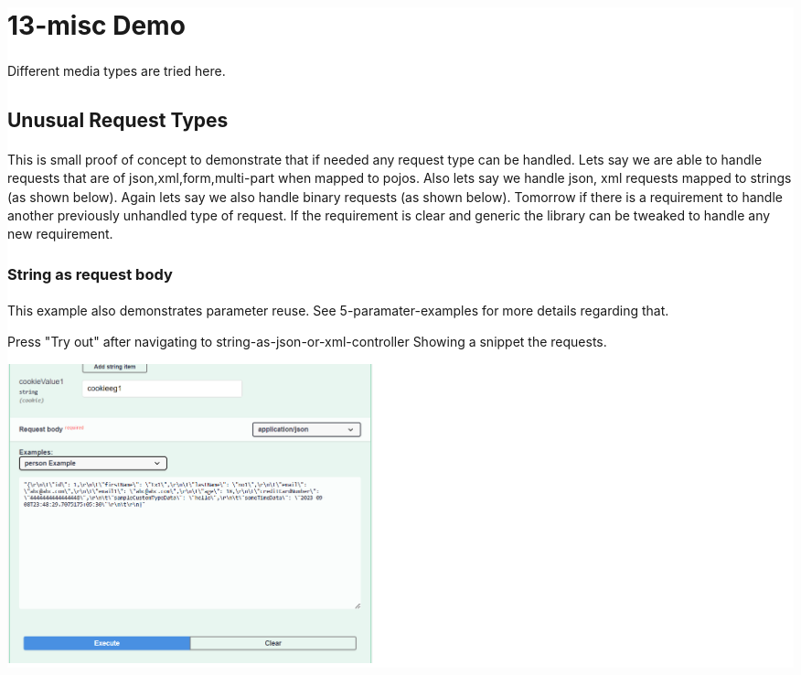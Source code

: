 # 13-misc Demo #



Different media types are tried here.   
  


## Unusual Request Types ##

This is small proof of concept to demonstrate that if needed any request type can be handled.  Lets say we are able to handle requests that are of json,xml,form,multi-part when mapped to pojos. Also lets say we handle json, xml requests mapped to strings (as shown below).  Again lets say we also handle binary requests (as shown below). Tomorrow if there is a requirement to handle another previously unhandled type of request. If the requirement is clear and generic the library can be tweaked to handle any new requirement. 

### String as request body ###
This example also demonstrates parameter reuse. See 5-paramater-examples for more details regarding that.  

Press "Try out" after navigating to string-as-json-or-xml-controller
Showing a snippet the requests.  

<img src="imgs/screen02.png" alt="string request body" width="400"/>  
